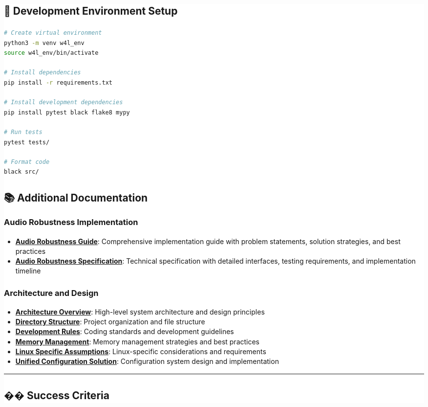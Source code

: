 
## 🔧 Development Environment Setup

```bash
# Create virtual environment
python3 -m venv w4l_env
source w4l_env/bin/activate

# Install dependencies
pip install -r requirements.txt

# Install development dependencies
pip install pytest black flake8 mypy

# Run tests
pytest tests/

# Format code
black src/
```

## 📚 Additional Documentation

### Audio Robustness Implementation
- **[Audio Robustness Guide](audio_robustness_guide.md)**: Comprehensive implementation guide with problem statements, solution strategies, and best practices
- **[Audio Robustness Specification](audio_robustness_specification.md)**: Technical specification with detailed interfaces, testing requirements, and implementation timeline

### Architecture and Design
- **[Architecture Overview](architecture_overview.md)**: High-level system architecture and design principles
- **[Directory Structure](directory_structure.md)**: Project organization and file structure
- **[Development Rules](development_rules.md)**: Coding standards and development guidelines
- **[Memory Management](memory_management.md)**: Memory management strategies and best practices
- **[Linux Specific Assumptions](linux_specific_assumptions.md)**: Linux-specific considerations and requirements
- **[Unified Configuration Solution](unified_configuration_solution.md)**: Configuration system design and implementation

---

## �� Success Criteria
